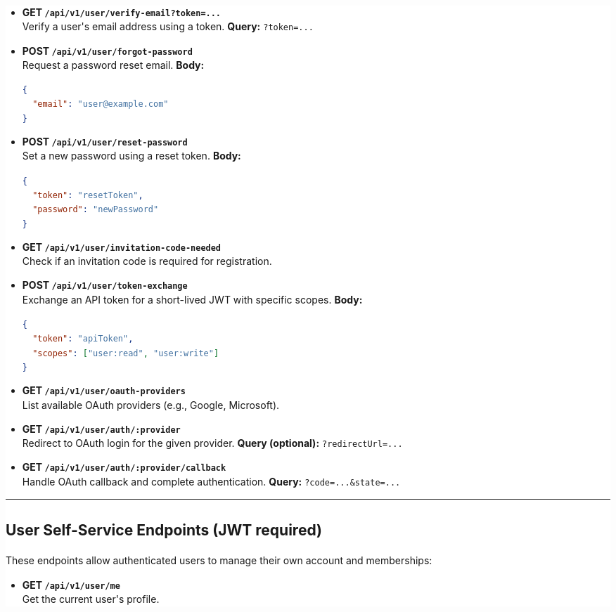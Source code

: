 - **GET `/api/v1/user/verify-email?token=...`**  
  Verify a user's email address using a token.
  **Query:** `?token=...`

- **POST `/api/v1/user/forgot-password`**  
  Request a password reset email.
  **Body:**
  ```json
  {
    "email": "user@example.com"
  }
  ```

- **POST `/api/v1/user/reset-password`**  
  Set a new password using a reset token.
  **Body:**
  ```json
  {
    "token": "resetToken",
    "password": "newPassword"
  }
  ```

- **GET `/api/v1/user/invitation-code-needed`**  
  Check if an invitation code is required for registration.

- **POST `/api/v1/user/token-exchange`**  
  Exchange an API token for a short-lived JWT with specific scopes.
  **Body:**
  ```json
  {
    "token": "apiToken",
    "scopes": ["user:read", "user:write"]
  }
  ```

- **GET `/api/v1/user/oauth-providers`**  
  List available OAuth providers (e.g., Google, Microsoft).

- **GET `/api/v1/user/auth/:provider`**  
  Redirect to OAuth login for the given provider.
  **Query (optional):** `?redirectUrl=...`

- **GET `/api/v1/user/auth/:provider/callback`**  
  Handle OAuth callback and complete authentication.
  **Query:** `?code=...&state=...`

---

## User Self-Service Endpoints (JWT required)

These endpoints allow authenticated users to manage their own account and memberships:

- **GET `/api/v1/user/me`**  
  Get the current user's profile.
